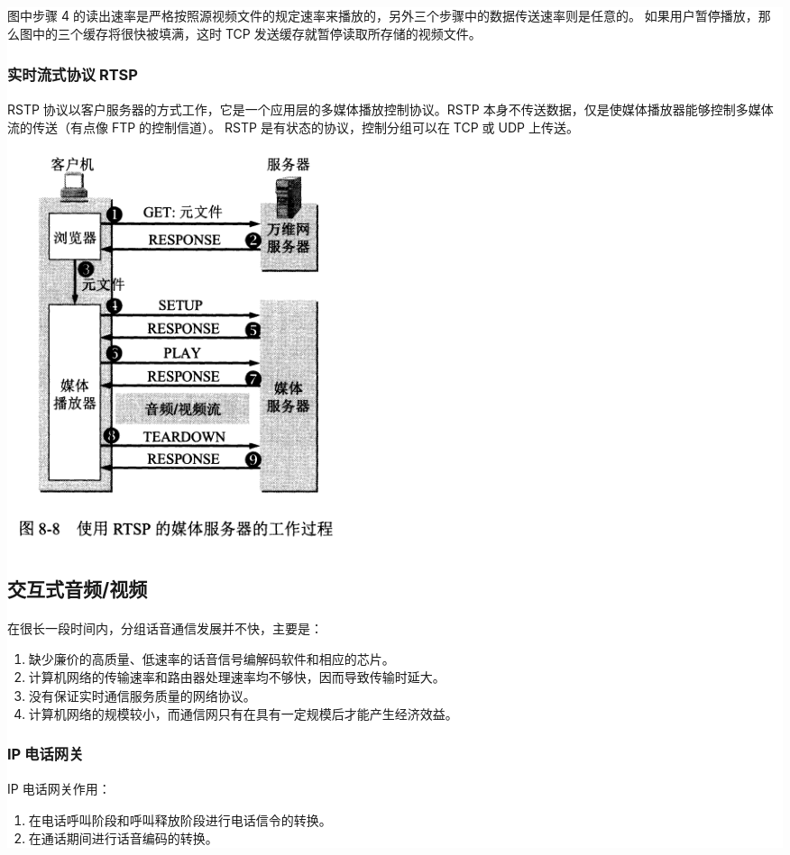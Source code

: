 图中步骤 4 的读出速率是严格按照源视频文件的规定速率来播放的，另外三个步骤中的数据传送速率则是任意的。
如果用户暂停播放，那么图中的三个缓存将很快被填满，这时 TCP 发送缓存就暂停读取所存储的视频文件。

### 实时流式协议 RTSP
RSTP 协议以客户服务器的方式工作，它是一个应用层的多媒体播放控制协议。RSTP 本身不传送数据，仅是使媒体播放器能够控制多媒体流的传送（有点像 FTP 的控制信道）。
RSTP 是有状态的协议，控制分组可以在 TCP 或 UDP 上传送。

![](../imgs/mm7.png)

## 交互式音频/视频
在很长一段时间内，分组话音通信发展并不快，主要是：
1. 缺少廉价的高质量、低速率的话音信号编解码软件和相应的芯片。
2. 计算机网络的传输速率和路由器处理速率均不够快，因而导致传输时延大。
3. 没有保证实时通信服务质量的网络协议。
4. 计算机网络的规模较小，而通信网只有在具有一定规模后才能产生经济效益。

### IP 电话网关
IP 电话网关作用：
1. 在电话呼叫阶段和呼叫释放阶段进行电话信令的转换。
2. 在通话期间进行话音编码的转换。
